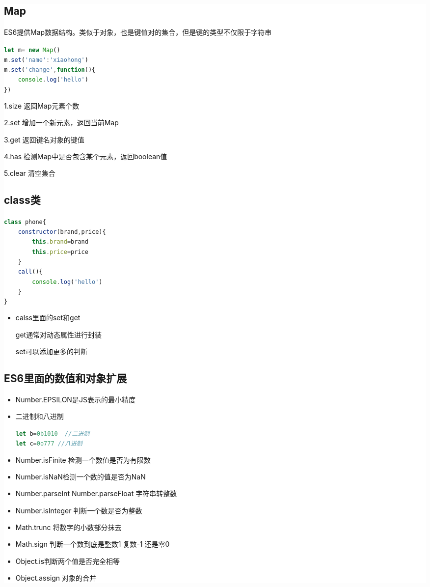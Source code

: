 ## Map

ES6提供Map数据结构。类似于对象，也是键值对的集合，但是键的类型不仅限于字符串

```jsx
let m= new Map()
m.set('name':'xiaohong')
m.set('change',function(){
	console.log('hello')
})
```

1.size 返回Map元素个数

2.set 增加一个新元素，返回当前Map

3.get 返回键名对象的键值

4.has 检测Map中是否包含某个元素，返回boolean值

5.clear 清空集合

## class类

```jsx
class phone{
	constructor(brand,price){
		this.brand=brand
		this.price=price
	}
	call(){
		console.log('hello')
	}
}
```

- calss里面的set和get
    
    get通常对动态属性进行封装
    
    set可以添加更多的判断
    

## ES6里面的数值和对象扩展

- Number.EPSILON是JS表示的最小精度
- 二进制和八进制
    
    ```jsx
    let b=0b1010  //二进制
    let c=0o777 //八进制
    ```
    
- Number.isFinite 检测一个数值是否为有限数
- Number.isNaN检测一个数的值是否为NaN
- Number.parseInt Number.parseFloat 字符串转整数
- Number.isInteger 判断一个数是否为整数
- Math.trunc 将数字的小数部分抹去
- Math.sign  判断一个数到底是整数1 复数-1 还是零0
- Object.is判断两个值是否完全相等
- Object.assign 对象的合并

